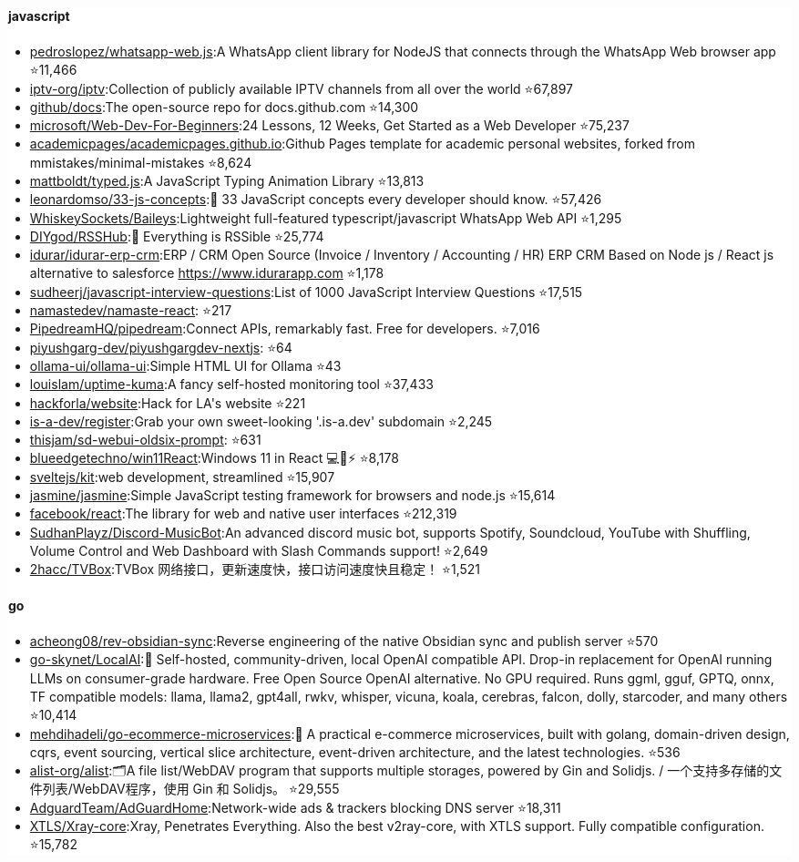 #### javascript
* [pedroslopez/whatsapp-web.js](https://github.com/pedroslopez/whatsapp-web.js):A WhatsApp client library for NodeJS that connects through the WhatsApp Web browser app ⭐11,466
* [iptv-org/iptv](https://github.com/iptv-org/iptv):Collection of publicly available IPTV channels from all over the world ⭐67,897
* [github/docs](https://github.com/github/docs):The open-source repo for docs.github.com ⭐14,300
* [microsoft/Web-Dev-For-Beginners](https://github.com/microsoft/Web-Dev-For-Beginners):24 Lessons, 12 Weeks, Get Started as a Web Developer ⭐75,237
* [academicpages/academicpages.github.io](https://github.com/academicpages/academicpages.github.io):Github Pages template for academic personal websites, forked from mmistakes/minimal-mistakes ⭐8,624
* [mattboldt/typed.js](https://github.com/mattboldt/typed.js):A JavaScript Typing Animation Library ⭐13,813
* [leonardomso/33-js-concepts](https://github.com/leonardomso/33-js-concepts):📜 33 JavaScript concepts every developer should know. ⭐57,426
* [WhiskeySockets/Baileys](https://github.com/WhiskeySockets/Baileys):Lightweight full-featured typescript/javascript WhatsApp Web API ⭐1,295
* [DIYgod/RSSHub](https://github.com/DIYgod/RSSHub):🍰 Everything is RSSible ⭐25,774
* [idurar/idurar-erp-crm](https://github.com/idurar/idurar-erp-crm):ERP / CRM Open Source (Invoice / Inventory / Accounting / HR) ERP CRM Based on Node js / React js alternative to salesforce https://www.idurarapp.com ⭐1,178
* [sudheerj/javascript-interview-questions](https://github.com/sudheerj/javascript-interview-questions):List of 1000 JavaScript Interview Questions ⭐17,515
* [namastedev/namaste-react](https://github.com/namastedev/namaste-react): ⭐217
* [PipedreamHQ/pipedream](https://github.com/PipedreamHQ/pipedream):Connect APIs, remarkably fast. Free for developers. ⭐7,016
* [piyushgarg-dev/piyushgargdev-nextjs](https://github.com/piyushgarg-dev/piyushgargdev-nextjs): ⭐64
* [ollama-ui/ollama-ui](https://github.com/ollama-ui/ollama-ui):Simple HTML UI for Ollama ⭐43
* [louislam/uptime-kuma](https://github.com/louislam/uptime-kuma):A fancy self-hosted monitoring tool ⭐37,433
* [hackforla/website](https://github.com/hackforla/website):Hack for LA's website ⭐221
* [is-a-dev/register](https://github.com/is-a-dev/register):Grab your own sweet-looking '.is-a.dev' subdomain ⭐2,245
* [thisjam/sd-webui-oldsix-prompt](https://github.com/thisjam/sd-webui-oldsix-prompt): ⭐631
* [blueedgetechno/win11React](https://github.com/blueedgetechno/win11React):Windows 11 in React 💻🌈⚡ ⭐8,178
* [sveltejs/kit](https://github.com/sveltejs/kit):web development, streamlined ⭐15,907
* [jasmine/jasmine](https://github.com/jasmine/jasmine):Simple JavaScript testing framework for browsers and node.js ⭐15,614
* [facebook/react](https://github.com/facebook/react):The library for web and native user interfaces ⭐212,319
* [SudhanPlayz/Discord-MusicBot](https://github.com/SudhanPlayz/Discord-MusicBot):An advanced discord music bot, supports Spotify, Soundcloud, YouTube with Shuffling, Volume Control and Web Dashboard with Slash Commands support! ⭐2,649
* [2hacc/TVBox](https://github.com/2hacc/TVBox):TVBox 网络接口，更新速度快，接口访问速度快且稳定！ ⭐1,521

#### go
* [acheong08/rev-obsidian-sync](https://github.com/acheong08/rev-obsidian-sync):Reverse engineering of the native Obsidian sync and publish server ⭐570
* [go-skynet/LocalAI](https://github.com/go-skynet/LocalAI):🤖 Self-hosted, community-driven, local OpenAI compatible API. Drop-in replacement for OpenAI running LLMs on consumer-grade hardware. Free Open Source OpenAI alternative. No GPU required. Runs ggml, gguf, GPTQ, onnx, TF compatible models: llama, llama2, gpt4all, rwkv, whisper, vicuna, koala, cerebras, falcon, dolly, starcoder, and many others ⭐10,414
* [mehdihadeli/go-ecommerce-microservices](https://github.com/mehdihadeli/go-ecommerce-microservices):🧺 A practical e-commerce microservices, built with golang, domain-driven design, cqrs, event sourcing, vertical slice architecture, event-driven architecture, and the latest technologies. ⭐536
* [alist-org/alist](https://github.com/alist-org/alist):🗂️A file list/WebDAV program that supports multiple storages, powered by Gin and Solidjs. / 一个支持多存储的文件列表/WebDAV程序，使用 Gin 和 Solidjs。 ⭐29,555
* [AdguardTeam/AdGuardHome](https://github.com/AdguardTeam/AdGuardHome):Network-wide ads & trackers blocking DNS server ⭐18,311
* [XTLS/Xray-core](https://github.com/XTLS/Xray-core):Xray, Penetrates Everything. Also the best v2ray-core, with XTLS support. Fully compatible configuration. ⭐15,782